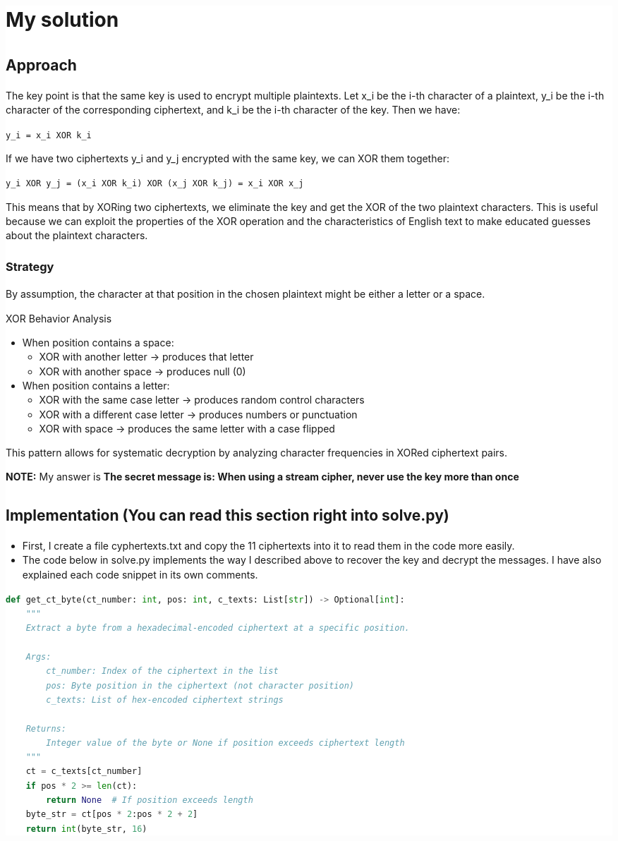 # My solution
## Approach
The key point is that the same key is used to encrypt multiple plaintexts.
Let x_i be the i-th character of a plaintext, y_i be the i-th character of the corresponding ciphertext, and k_i be the i-th character of the key. 
Then we have:
```
y_i = x_i XOR k_i
```
If we have two ciphertexts y_i and y_j encrypted with the same key, we can XOR them together:
```
y_i XOR y_j = (x_i XOR k_i) XOR (x_j XOR k_j) = x_i XOR x_j
```
This means that by XORing two ciphertexts, we eliminate the key and get the XOR of the two plaintext characters.
This is useful because we can exploit the properties of the XOR operation and the characteristics of English text to make 
educated guesses about the plaintext characters.
### Strategy
By assumption, the character at that position in the chosen plaintext might be either a letter or a space.

XOR Behavior Analysis
* When position contains a space:
  * XOR with another letter → produces that letter
  * XOR with another space → produces null (0)
* When position contains a letter:
  * XOR with the same case letter → produces random control characters
  * XOR with a different case letter → produces numbers or punctuation
  * XOR with space → produces the same letter with a case flipped

This pattern allows for systematic decryption by analyzing character frequencies in XORed ciphertext pairs.

**NOTE:** My answer is **The secret message is: When using a stream cipher, never use the key more than once**

## Implementation (You can read this section right into solve.py)
* First, I create a file cyphertexts.txt and copy the 11 ciphertexts into it to read them in the code more easily.
* The code below in solve.py implements the way I described above to recover the key and decrypt the messages. 
I have also explained each code snippet in its own comments.
```python
def get_ct_byte(ct_number: int, pos: int, c_texts: List[str]) -> Optional[int]:
    """
    Extract a byte from a hexadecimal-encoded ciphertext at a specific position.

    Args:
        ct_number: Index of the ciphertext in the list
        pos: Byte position in the ciphertext (not character position)
        c_texts: List of hex-encoded ciphertext strings

    Returns:
        Integer value of the byte or None if position exceeds ciphertext length
    """
    ct = c_texts[ct_number]
    if pos * 2 >= len(ct):
        return None  # If position exceeds length
    byte_str = ct[pos * 2:pos * 2 + 2]
    return int(byte_str, 16)
```